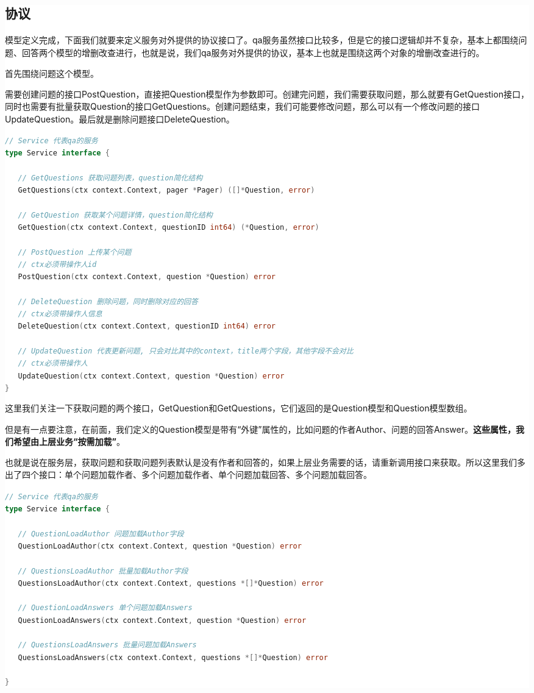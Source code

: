## 协议

模型定义完成，下面我们就要来定义服务对外提供的协议接口了。qa服务虽然接口比较多，但是它的接口逻辑却并不复杂，基本上都围绕问题、回答两个模型的增删改查进行，也就是说，我们qa服务对外提供的协议，基本上也就是围绕这两个对象的增删改查进行的。

首先围绕问题这个模型。

需要创建问题的接口PostQuestion，直接把Question模型作为参数即可。创建完问题，我们需要获取问题，那么就要有GetQuestion接口，同时也需要有批量获取Question的接口GetQuestions。创建问题结束，我们可能要修改问题，那么可以有一个修改问题的接口UpdateQuestion。最后就是删除问题接口DeleteQuestion。

```go
// Service 代表qa的服务
type Service interface {

   // GetQuestions 获取问题列表，question简化结构
   GetQuestions(ctx context.Context, pager *Pager) ([]*Question, error)
   
   // GetQuestion 获取某个问题详情，question简化结构
   GetQuestion(ctx context.Context, questionID int64) (*Question, error)
   
   // PostQuestion 上传某个问题
   // ctx必须带操作人id
   PostQuestion(ctx context.Context, question *Question) error

   // DeleteQuestion 删除问题，同时删除对应的回答
   // ctx必须带操作人信息
   DeleteQuestion(ctx context.Context, questionID int64) error

   // UpdateQuestion 代表更新问题, 只会对比其中的context，title两个字段，其他字段不会对比
   // ctx必须带操作人
   UpdateQuestion(ctx context.Context, question *Question) error
}
```

这里我们关注一下获取问题的两个接口，GetQuestion和GetQuestions，它们返回的是Question模型和Question模型数组。

但是有一点要注意，在前面，我们定义的Question模型是带有“外键”属性的，比如问题的作者Author、问题的回答Answer。**这些属性，我们希望由上层业务“按需加载”**。

也就是说在服务层，获取问题和获取问题列表默认是没有作者和回答的，如果上层业务需要的话，请重新调用接口来获取。所以这里我们多出了四个接口：单个问题加载作者、多个问题加载作者、单个问题加载回答、多个问题加载回答。

```go
// Service 代表qa的服务
type Service interface {

   // QuestionLoadAuthor 问题加载Author字段
   QuestionLoadAuthor(ctx context.Context, question *Question) error
   
   // QuestionsLoadAuthor 批量加载Author字段
   QuestionsLoadAuthor(ctx context.Context, questions *[]*Question) error

   // QuestionLoadAnswers 单个问题加载Answers
   QuestionLoadAnswers(ctx context.Context, question *Question) error
   
   // QuestionsLoadAnswers 批量问题加载Answers
   QuestionsLoadAnswers(ctx context.Context, questions *[]*Question) error

}
```
